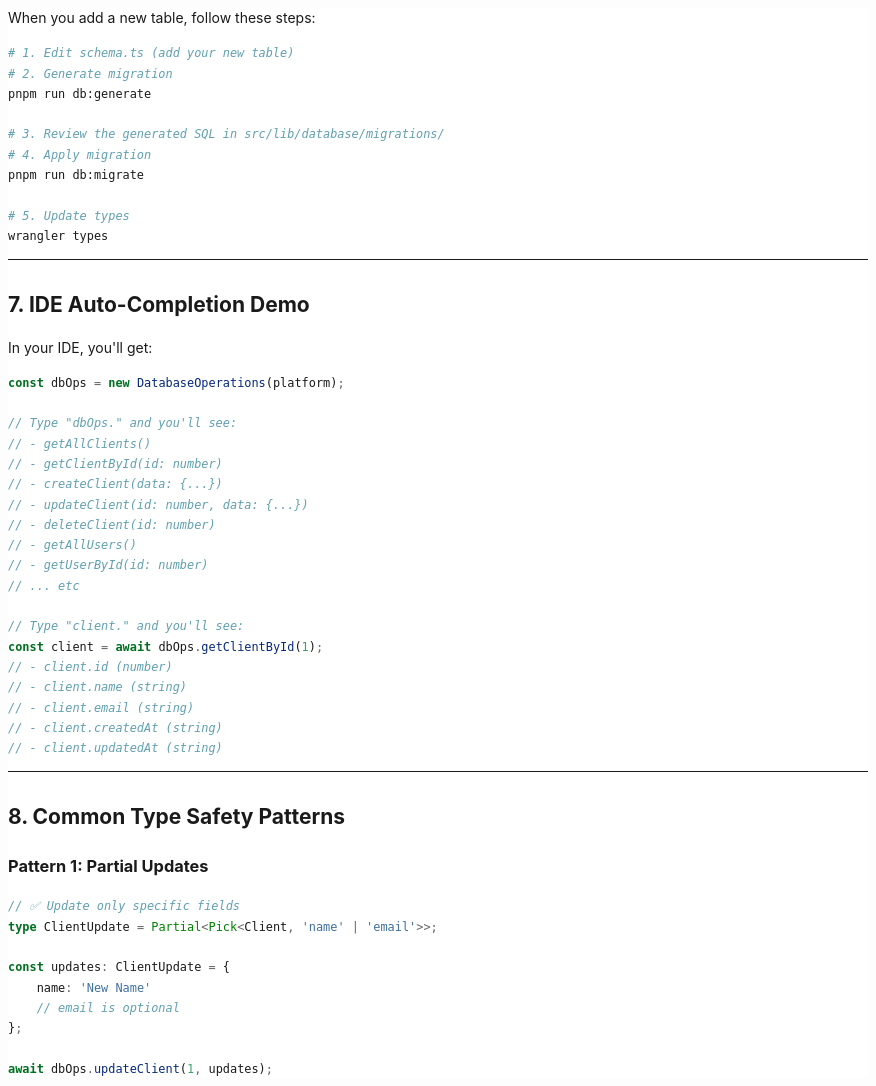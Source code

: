 When you add a new table, follow these steps:

```bash
# 1. Edit schema.ts (add your new table)
# 2. Generate migration
pnpm run db:generate

# 3. Review the generated SQL in src/lib/database/migrations/
# 4. Apply migration
pnpm run db:migrate

# 5. Update types
wrangler types
```

---

## 7. IDE Auto-Completion Demo

In your IDE, you'll get:

```typescript
const dbOps = new DatabaseOperations(platform);

// Type "dbOps." and you'll see:
// - getAllClients()
// - getClientById(id: number)
// - createClient(data: {...})
// - updateClient(id: number, data: {...})
// - deleteClient(id: number)
// - getAllUsers()
// - getUserById(id: number)
// ... etc

// Type "client." and you'll see:
const client = await dbOps.getClientById(1);
// - client.id (number)
// - client.name (string)
// - client.email (string)
// - client.createdAt (string)
// - client.updatedAt (string)
```

---

## 8. Common Type Safety Patterns

### Pattern 1: Partial Updates

```typescript
// ✅ Update only specific fields
type ClientUpdate = Partial<Pick<Client, 'name' | 'email'>>;

const updates: ClientUpdate = {
	name: 'New Name'
	// email is optional
};

await dbOps.updateClient(1, updates);
```
